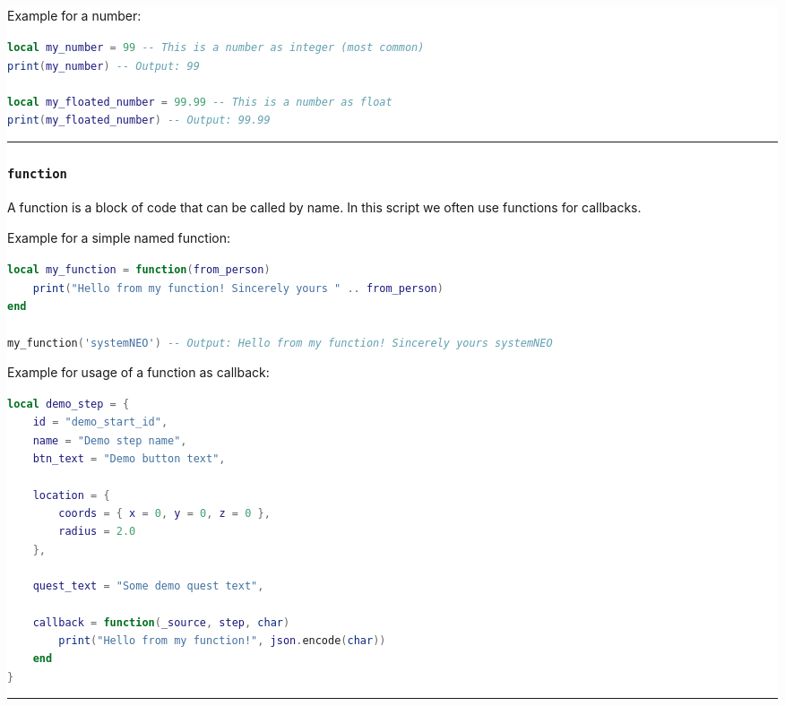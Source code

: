 Example for a number:

```lua
local my_number = 99 -- This is a number as integer (most common)
print(my_number) -- Output: 99

local my_floated_number = 99.99 -- This is a number as float
print(my_floated_number) -- Output: 99.99
```

---

### `function`

A function is a block of code that can be called by name. In this script we often use functions for callbacks.

Example for a simple named function:

```lua
local my_function = function(from_person)
    print("Hello from my function! Sincerely yours " .. from_person)
end

my_function('systemNEO') -- Output: Hello from my function! Sincerely yours systemNEO
```

Example for usage of a function as callback:

```lua
local demo_step = {
    id = "demo_start_id",
    name = "Demo step name",
    btn_text = "Demo button text",

    location = {
        coords = { x = 0, y = 0, z = 0 },
        radius = 2.0
    },

    quest_text = "Some demo quest text",

    callback = function(_source, step, char)
        print("Hello from my function!", json.encode(char))
    end
}
```

---

[config.demo.lua]: ./config.lua

[Vorp Framework]: https://github.com/VORPCORE

[nss_libs]: https://night-shift-studio.com/nss_libs

[Discord]: https://night-shift-studio.com/discord

[Homepage]: https://night-shift-studio.com/

[Store]: https://night-shift-studio.com/store

[CHANGELOG.md]: ./CHANGELOG.md

[optional]: #what-means-optional-for-attributes

[table]: #table

[string]: #string

[number]: #number

[boolean]: #boolean

[list]: #list

[function]: #function

[Quest step properties]: #quest-step-properties
